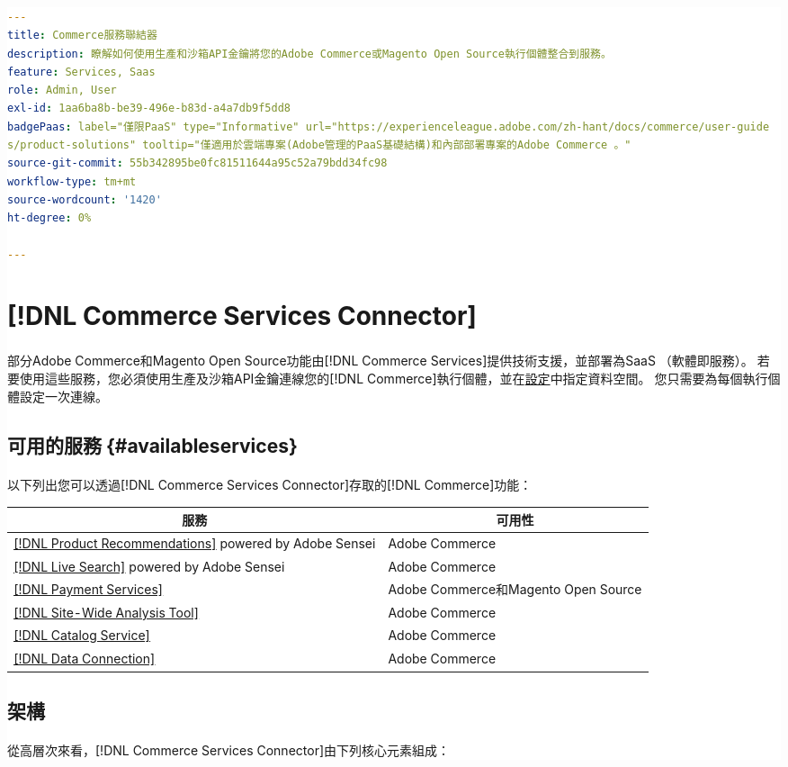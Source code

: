 ```yaml
---
title: Commerce服務聯結器
description: 瞭解如何使用生產和沙箱API金鑰將您的Adobe Commerce或Magento Open Source執行個體整合到服務。
feature: Services, Saas
role: Admin, User
exl-id: 1aa6ba8b-be39-496e-b83d-a4a7db9f5dd8
badgePaas: label="僅限PaaS" type="Informative" url="https://experienceleague.adobe.com/zh-hant/docs/commerce/user-guides/product-solutions" tooltip="僅適用於雲端專案(Adobe管理的PaaS基礎結構)和內部部署專案的Adobe Commerce 。"
source-git-commit: 55b342895be0fc81511644a95c52a79bdd34fc98
workflow-type: tm+mt
source-wordcount: '1420'
ht-degree: 0%

---
```


# [!DNL Commerce Services Connector]

部分Adobe Commerce和Magento Open Source功能由[!DNL Commerce Services]提供技術支援，並部署為SaaS （軟體即服務）。 若要使用這些服務，您必須使用生產及沙箱API金鑰連線您的[!DNL Commerce]執行個體，並在[設定](#saas-configuration)中指定資料空間。 您只需要為每個執行個體設定一次連線。

## 可用的服務 {#availableservices}

以下列出您可以透過[!DNL Commerce Services Connector]存取的[!DNL Commerce]功能：

| 服務 | 可用性 |
| ---|--- |
| [[!DNL Product Recommendations]](/help/product-recommendations/overview.md) powered by Adobe Sensei | Adobe Commerce |
| [[!DNL Live Search]](/help/live-search/overview.md) powered by Adobe Sensei | Adobe Commerce |
| [[!DNL Payment Services]](/help/payment-services/guide-overview.md) | Adobe Commerce和Magento Open Source |
| [[!DNL Site-Wide Analysis Tool]](https://experienceleague.adobe.com/zh-hant/docs/commerce-operations/tools/site-wide-analysis-tool/intro) | Adobe Commerce |
| [[!DNL Catalog Service]](/help/catalog-service/overview.md) | Adobe Commerce |
| [[!DNL Data Connection]](/help/data-connection/overview.md) | Adobe Commerce |

## 架構

從高層次來看，[!DNL Commerce Services Connector]由下列核心元素組成：
